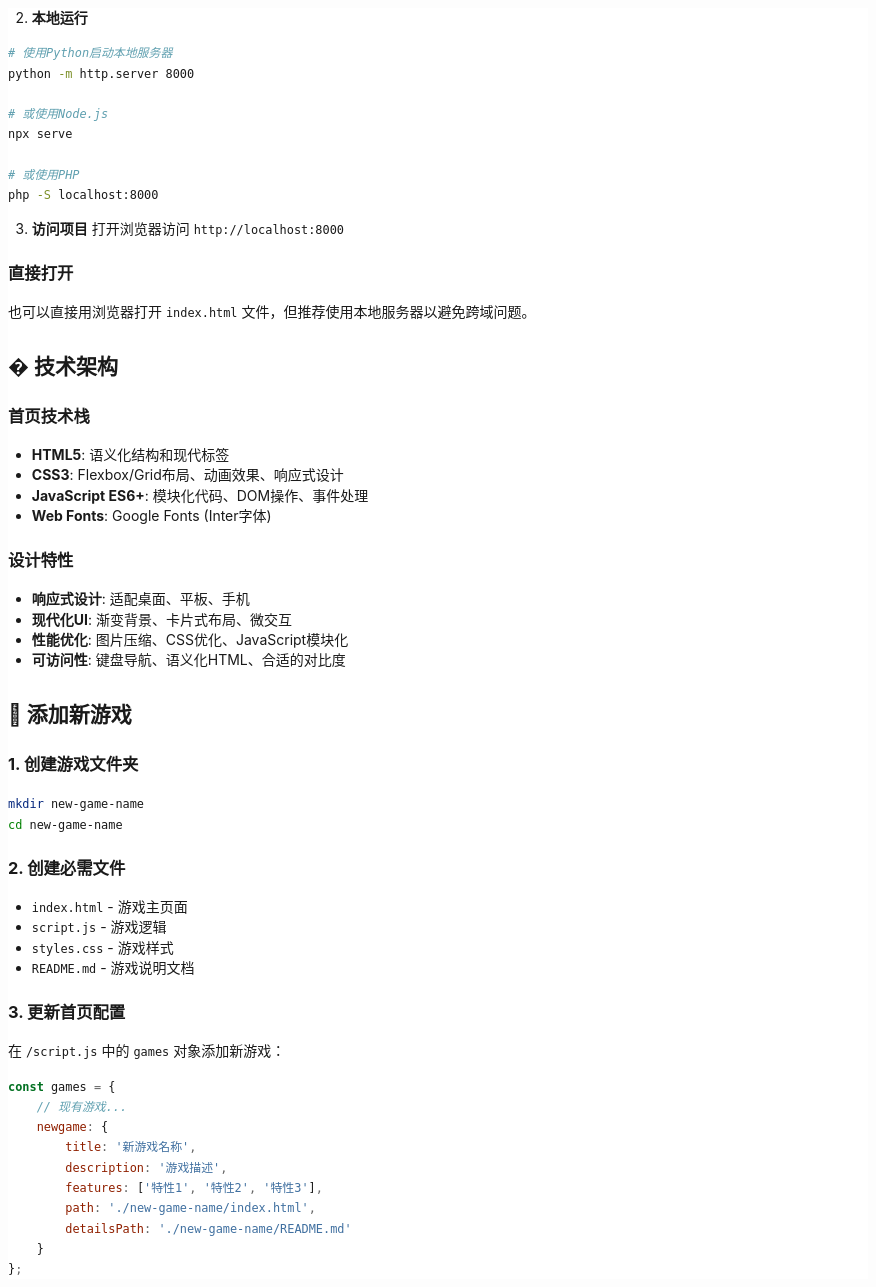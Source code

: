 2. **本地运行**
```bash
# 使用Python启动本地服务器
python -m http.server 8000

# 或使用Node.js
npx serve

# 或使用PHP
php -S localhost:8000
```

3. **访问项目**
打开浏览器访问 `http://localhost:8000`

### 直接打开
也可以直接用浏览器打开 `index.html` 文件，但推荐使用本地服务器以避免跨域问题。

## �️ 技术架构

### 首页技术栈
- **HTML5**: 语义化结构和现代标签
- **CSS3**: Flexbox/Grid布局、动画效果、响应式设计
- **JavaScript ES6+**: 模块化代码、DOM操作、事件处理
- **Web Fonts**: Google Fonts (Inter字体)

### 设计特性
- **响应式设计**: 适配桌面、平板、手机
- **现代化UI**: 渐变背景、卡片式布局、微交互
- **性能优化**: 图片压缩、CSS优化、JavaScript模块化
- **可访问性**: 键盘导航、语义化HTML、合适的对比度

## 📝 添加新游戏

### 1. 创建游戏文件夹
```bash
mkdir new-game-name
cd new-game-name
```

### 2. 创建必需文件
- `index.html` - 游戏主页面
- `script.js` - 游戏逻辑
- `styles.css` - 游戏样式
- `README.md` - 游戏说明文档

### 3. 更新首页配置
在 `/script.js` 中的 `games` 对象添加新游戏：

```javascript
const games = {
    // 现有游戏...
    newgame: {
        title: '新游戏名称',
        description: '游戏描述',
        features: ['特性1', '特性2', '特性3'],
        path: './new-game-name/index.html',
        detailsPath: './new-game-name/README.md'
    }
};
```
